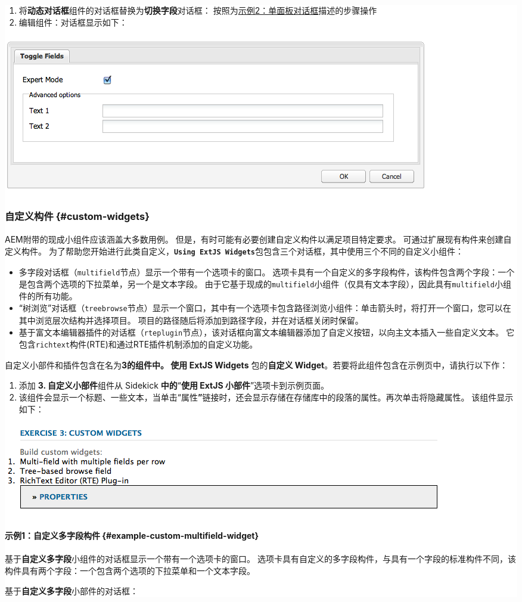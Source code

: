 1. 将&#x200B;**动态对话框**&#x200B;组件的对话框替换为&#x200B;**切换字段**&#x200B;对话框：
按照为[示例2：单面板对话框](#example-single-panel-dialog)描述的步骤操作
1. 编辑组件：对话框显示如下：

![screen_shot_2012-02-01at115518am](assets/screen_shot_2012-02-01at115518am.png)

### 自定义构件 {#custom-widgets}

AEM附带的现成小组件应该涵盖大多数用例。 但是，有时可能有必要创建自定义构件以满足项目特定要求。 可通过扩展现有构件来创建自定义构件。 为了帮助您开始进行此类自定义，**`Using ExtJS Widgets`**&#x200B;包包含三个对话框，其中使用三个不同的自定义小组件：

* 多字段对话框（`multifield`节点）显示一个带有一个选项卡的窗口。 选项卡具有一个自定义的多字段构件，该构件包含两个字段：一个是包含两个选项的下拉菜单，另一个是文本字段。 由于它基于现成的`multifield`小组件（仅具有文本字段），因此具有`multifield`小组件的所有功能。
* “树浏览”对话框（`treebrowse`节点）显示一个窗口，其中有一个选项卡包含路径浏览小组件：单击箭头时，将打开一个窗口，您可以在其中浏览层次结构并选择项目。 项目的路径随后将添加到路径字段，并在对话框关闭时保留。
* 基于富文本编辑器插件的对话框（`rteplugin`节点），该对话框向富文本编辑器添加了自定义按钮，以向主文本插入一些自定义文本。 它包含`richtext`构件(RTE)和通过RTE插件机制添加的自定义功能。

自定义小部件和插件包含在名为&#x200B;**3的组件中。 使用 ExtJS Widgets** 包的&#x200B;**自定义 Widget**。若要将此组件包含在示例页中，请执行以下作：

1. 添加 **3. 自定义小部件**&#x200B;组件从 Sidekick **中的**“**使用 ExtJS 小部件**”选项卡到示例页面。
1. 该组件会显示一个标题、一些文本，当单击“属性&#x200B;**”**&#x200B;链接时，还会显示存储在存储库中的段落的属性。再次单击将隐藏属性。
该组件显示如下：

![chlimage_1-62](assets/chlimage_1-62.png)

#### 示例1：自定义多字段构件 {#example-custom-multifield-widget}

基于&#x200B;**自定义多字段**&#x200B;小组件的对话框显示一个带有一个选项卡的窗口。 选项卡具有自定义的多字段构件，与具有一个字段的标准构件不同，该构件具有两个字段：一个包含两个选项的下拉菜单和一个文本字段。

基于&#x200B;**自定义多字段**&#x200B;小部件的对话框：
